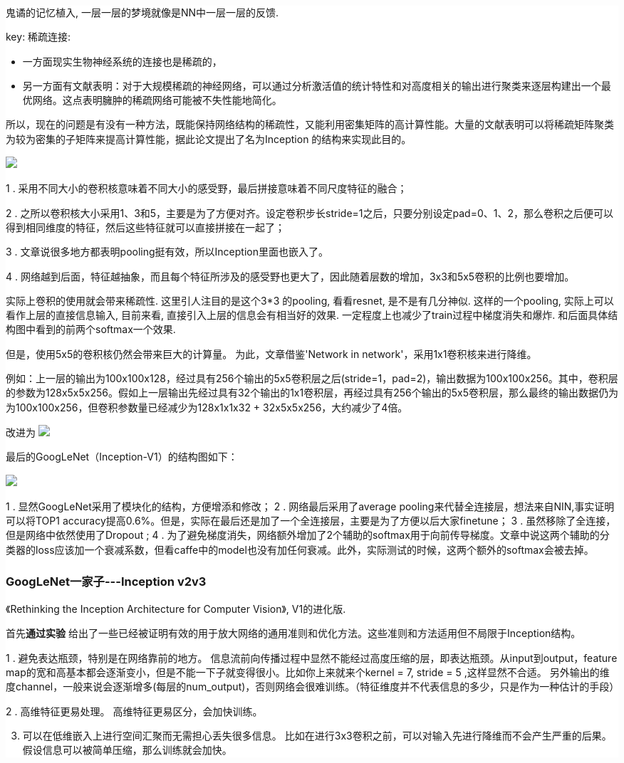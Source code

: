 鬼谲的记忆植入, 一层一层的梦境就像是NN中一层一层的反馈. 

key: 稀疏连接:

 - 一方面现实生物神经系统的连接也是稀疏的，
 
 - 另一方面有文献表明：对于大规模稀疏的神经网络，可以通过分析激活值的统计特性和对高度相关的输出进行聚类来逐层构建出一个最优网络。这点表明臃肿的稀疏网络可能被不失性能地简化。

所以，现在的问题是有没有一种方法，既能保持网络结构的稀疏性，又能利用密集矩阵的高计算性能。大量的文献表明可以将稀疏矩阵聚类为较为密集的子矩阵来提高计算性能，据此论文提出了名为Inception 的结构来实现此目的。

![](http://otivusbsc.bkt.clouddn.com/064d0e96-0558-4dbd-8c52-5c1aa3d12fa6)

1 . 采用不同大小的卷积核意味着不同大小的感受野，最后拼接意味着不同尺度特征的融合； 

2 . 之所以卷积核大小采用1、3和5，主要是为了方便对齐。设定卷积步长stride=1之后，只要分别设定pad=0、1、2，那么卷积之后便可以得到相同维度的特征，然后这些特征就可以直接拼接在一起了； 

3 . 文章说很多地方都表明pooling挺有效，所以Inception里面也嵌入了。 

4 . 网络越到后面，特征越抽象，而且每个特征所涉及的感受野也更大了，因此随着层数的增加，3x3和5x5卷积的比例也要增加。

实际上卷积的使用就会带来稀疏性. 这里引人注目的是这个3\*3 的pooling, 看看resnet, 是不是有几分神似. 这样的一个pooling, 实际上可以看作上层的直接信息输入, 目前来看, 直接引入上层的信息会有相当好的效果. 一定程度上也减少了train过程中梯度消失和爆炸. 和后面具体结构图中看到的前两个softmax一个效果.

但是，使用5x5的卷积核仍然会带来巨大的计算量。 为此，文章借鉴'Network in network'，采用1x1卷积核来进行降维。 

例如：上一层的输出为100x100x128，经过具有256个输出的5x5卷积层之后(stride=1，pad=2)，输出数据为100x100x256。其中，卷积层的参数为128x5x5x256。假如上一层输出先经过具有32个输出的1x1卷积层，再经过具有256个输出的5x5卷积层，那么最终的输出数据仍为为100x100x256，但卷积参数量已经减少为128x1x1x32 + 32x5x5x256，大约减少了4倍。

改进为
![](http://otivusbsc.bkt.clouddn.com/f5007fdf-b9ce-4853-af93-2ffff67e2eda)

最后的GoogLeNet（Inception-V1）的结构图如下：

![](http://otivusbsc.bkt.clouddn.com/77c10c44-4922-42e0-94f2-5713527ba23f)

1 . 显然GoogLeNet采用了模块化的结构，方便增添和修改； 
2 . 网络最后采用了average pooling来代替全连接层，想法来自NIN,事实证明可以将TOP1 accuracy提高0.6%。但是，实际在最后还是加了一个全连接层，主要是为了方便以后大家finetune； 
3 . 虽然移除了全连接，但是网络中依然使用了Dropout ; 
4 . 为了避免梯度消失，网络额外增加了2个辅助的softmax用于向前传导梯度。文章中说这两个辅助的分类器的loss应该加一个衰减系数，但看caffe中的model也没有加任何衰减。此外，实际测试的时候，这两个额外的softmax会被去掉。

### GoogLeNet一家子---Inception v2v3

《Rethinking the Inception Architecture for Computer Vision》, V1的进化版. 

首先**通过实验** 给出了一些已经被证明有效的用于放大网络的通用准则和优化方法。这些准则和方法适用但不局限于Inception结构。

1 . 避免表达瓶颈，特别是在网络靠前的地方。 信息流前向传播过程中显然不能经过高度压缩的层，即表达瓶颈。从input到output，feature map的宽和高基本都会逐渐变小，但是不能一下子就变得很小。比如你上来就来个kernel = 7, stride = 5 ,这样显然不合适。 另外输出的维度channel，一般来说会逐渐增多(每层的num_output)，否则网络会很难训练。（特征维度并不代表信息的多少，只是作为一种估计的手段）

2 . 高维特征更易处理。 高维特征更易区分，会加快训练。

3. 可以在低维嵌入上进行空间汇聚而无需担心丢失很多信息。 比如在进行3x3卷积之前，可以对输入先进行降维而不会产生严重的后果。假设信息可以被简单压缩，那么训练就会加快。
